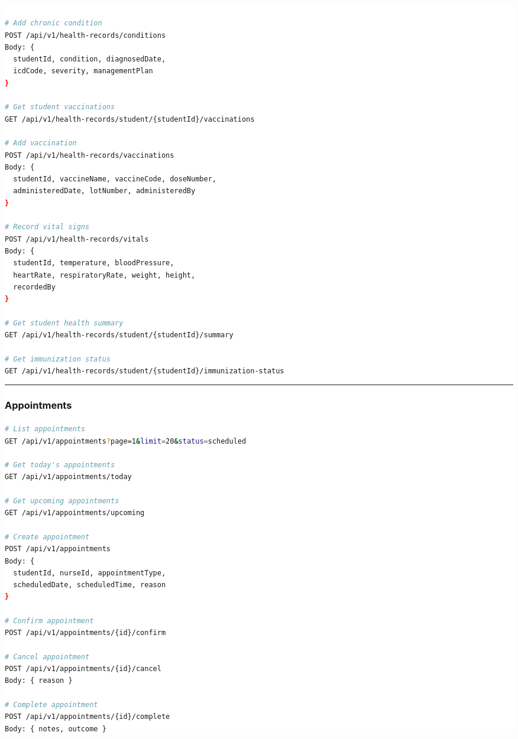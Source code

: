 ```bash

# Add chronic condition
POST /api/v1/health-records/conditions
Body: {
  studentId, condition, diagnosedDate,
  icdCode, severity, managementPlan
}

# Get student vaccinations
GET /api/v1/health-records/student/{studentId}/vaccinations

# Add vaccination
POST /api/v1/health-records/vaccinations
Body: {
  studentId, vaccineName, vaccineCode, doseNumber,
  administeredDate, lotNumber, administeredBy
}

# Record vital signs
POST /api/v1/health-records/vitals
Body: {
  studentId, temperature, bloodPressure,
  heartRate, respiratoryRate, weight, height,
  recordedBy
}

# Get student health summary
GET /api/v1/health-records/student/{studentId}/summary

# Get immunization status
GET /api/v1/health-records/student/{studentId}/immunization-status
```

---

### Appointments

```bash
# List appointments
GET /api/v1/appointments?page=1&limit=20&status=scheduled

# Get today's appointments
GET /api/v1/appointments/today

# Get upcoming appointments
GET /api/v1/appointments/upcoming

# Create appointment
POST /api/v1/appointments
Body: {
  studentId, nurseId, appointmentType,
  scheduledDate, scheduledTime, reason
}

# Confirm appointment
POST /api/v1/appointments/{id}/confirm

# Cancel appointment
POST /api/v1/appointments/{id}/cancel
Body: { reason }

# Complete appointment
POST /api/v1/appointments/{id}/complete
Body: { notes, outcome }
```